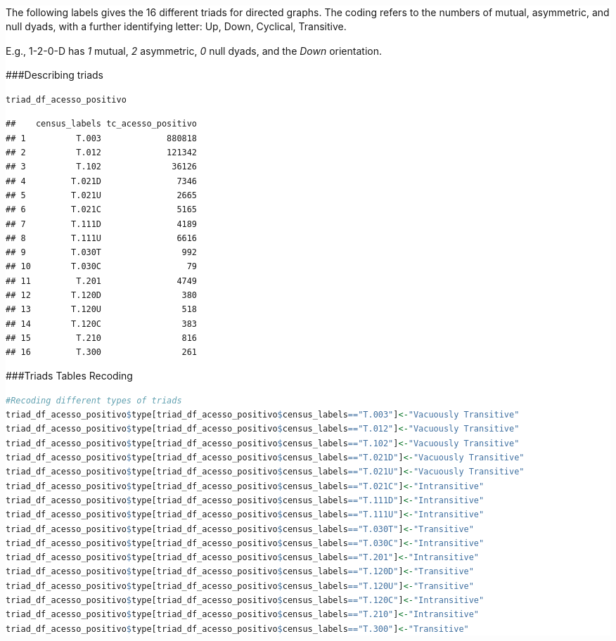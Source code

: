 The following labels gives the 16 different triads for directed graphs. The coding refers to the numbers of mutual, asymmetric, and null dyads, with a further identifying letter: Up, Down, Cyclical, Transitive.

E.g., 1-2-0-D has *1* mutual, *2* asymmetric, *0* null dyads, and the *Down* orientation.

###Describing triads


```r
triad_df_acesso_positivo
```

```
##    census_labels tc_acesso_positivo
## 1          T.003             880818
## 2          T.012             121342
## 3          T.102              36126
## 4         T.021D               7346
## 5         T.021U               2665
## 6         T.021C               5165
## 7         T.111D               4189
## 8         T.111U               6616
## 9         T.030T                992
## 10        T.030C                 79
## 11         T.201               4749
## 12        T.120D                380
## 13        T.120U                518
## 14        T.120C                383
## 15         T.210                816
## 16         T.300                261
```

###Triads Tables Recoding

```r
#Recoding different types of triads 
triad_df_acesso_positivo$type[triad_df_acesso_positivo$census_labels=="T.003"]<-"Vacuously Transitive"
triad_df_acesso_positivo$type[triad_df_acesso_positivo$census_labels=="T.012"]<-"Vacuously Transitive"
triad_df_acesso_positivo$type[triad_df_acesso_positivo$census_labels=="T.102"]<-"Vacuously Transitive"
triad_df_acesso_positivo$type[triad_df_acesso_positivo$census_labels=="T.021D"]<-"Vacuously Transitive"
triad_df_acesso_positivo$type[triad_df_acesso_positivo$census_labels=="T.021U"]<-"Vacuously Transitive"
triad_df_acesso_positivo$type[triad_df_acesso_positivo$census_labels=="T.021C"]<-"Intransitive"
triad_df_acesso_positivo$type[triad_df_acesso_positivo$census_labels=="T.111D"]<-"Intransitive"
triad_df_acesso_positivo$type[triad_df_acesso_positivo$census_labels=="T.111U"]<-"Intransitive"
triad_df_acesso_positivo$type[triad_df_acesso_positivo$census_labels=="T.030T"]<-"Transitive"
triad_df_acesso_positivo$type[triad_df_acesso_positivo$census_labels=="T.030C"]<-"Intransitive"
triad_df_acesso_positivo$type[triad_df_acesso_positivo$census_labels=="T.201"]<-"Intransitive"
triad_df_acesso_positivo$type[triad_df_acesso_positivo$census_labels=="T.120D"]<-"Transitive"
triad_df_acesso_positivo$type[triad_df_acesso_positivo$census_labels=="T.120U"]<-"Transitive"
triad_df_acesso_positivo$type[triad_df_acesso_positivo$census_labels=="T.120C"]<-"Intransitive"
triad_df_acesso_positivo$type[triad_df_acesso_positivo$census_labels=="T.210"]<-"Intransitive"
triad_df_acesso_positivo$type[triad_df_acesso_positivo$census_labels=="T.300"]<-"Transitive"
```
